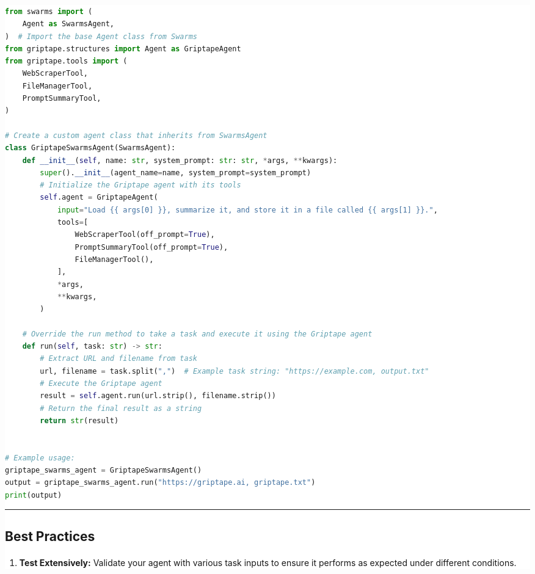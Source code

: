 ```python
from swarms import (
    Agent as SwarmsAgent,
)  # Import the base Agent class from Swarms
from griptape.structures import Agent as GriptapeAgent
from griptape.tools import (
    WebScraperTool,
    FileManagerTool,
    PromptSummaryTool,
)

# Create a custom agent class that inherits from SwarmsAgent
class GriptapeSwarmsAgent(SwarmsAgent):
    def __init__(self, name: str, system_prompt: str: str, *args, **kwargs):
        super().__init__(agent_name=name, system_prompt=system_prompt)
        # Initialize the Griptape agent with its tools
        self.agent = GriptapeAgent(
            input="Load {{ args[0] }}, summarize it, and store it in a file called {{ args[1] }}.",
            tools=[
                WebScraperTool(off_prompt=True),
                PromptSummaryTool(off_prompt=True),
                FileManagerTool(),
            ],
            *args,
            **kwargs,
        )

    # Override the run method to take a task and execute it using the Griptape agent
    def run(self, task: str) -> str:
        # Extract URL and filename from task
        url, filename = task.split(",")  # Example task string: "https://example.com, output.txt"
        # Execute the Griptape agent
        result = self.agent.run(url.strip(), filename.strip())
        # Return the final result as a string
        return str(result)


# Example usage:
griptape_swarms_agent = GriptapeSwarmsAgent()
output = griptape_swarms_agent.run("https://griptape.ai, griptape.txt")
print(output)
```


---

## Best Practices

1. **Test Extensively:**
   Validate your agent with various task inputs to ensure it performs as expected under different conditions.
